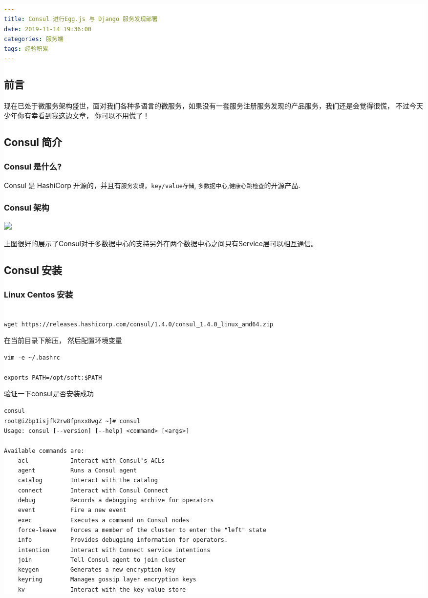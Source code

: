```yaml
---
title: Consul 进行Egg.js 与 Django 服务发现部署
date: 2019-11-14 19:36:00
categories: 服务端
tags: 经验积累
---
```


## 前言
现在已处于微服务架构盛世，面对我们各种多语言的微服务，如果没有一套服务注册服务发现的产品服务，我们还是会觉得很慌， 不过今天 少年你有幸看到我这边文章， 你可以不用慌了！

## Consul 简介

### Consul 是什么?
Consul 是 HashiCorp 开源的，并且有`服务发现`，`key/value存储`, `多数据中心`,`健康心跳检查`的开源产品.

### Consul 架构

![](https://www.consul.io/assets/images/consul-arch-420ce04a.png)

上图很好的展示了Consul对于多数据中心的支持另外在两个数据中心之间只有Service层可以相互通信。

## Consul 安装

### Linux Centos 安装

```shell

wget https://releases.hashicorp.com/consul/1.4.0/consul_1.4.0_linux_amd64.zip

```

在当前目录下解压， 然后配置环境变量

```shell
vim -e ~/.bashrc

exports PATH=/opt/soft:$PATH

```

验证一下consul是否安装成功

```shell
consul 
root@iZbp1isjfk2rw8fpnxx8wgZ ~]# consul
Usage: consul [--version] [--help] <command> [<args>]

Available commands are:
    acl            Interact with Consul's ACLs
    agent          Runs a Consul agent
    catalog        Interact with the catalog
    connect        Interact with Consul Connect
    debug          Records a debugging archive for operators
    event          Fire a new event
    exec           Executes a command on Consul nodes
    force-leave    Forces a member of the cluster to enter the "left" state
    info           Provides debugging information for operators.
    intention      Interact with Connect service intentions
    join           Tell Consul agent to join cluster
    keygen         Generates a new encryption key
    keyring        Manages gossip layer encryption keys
    kv             Interact with the key-value store
```